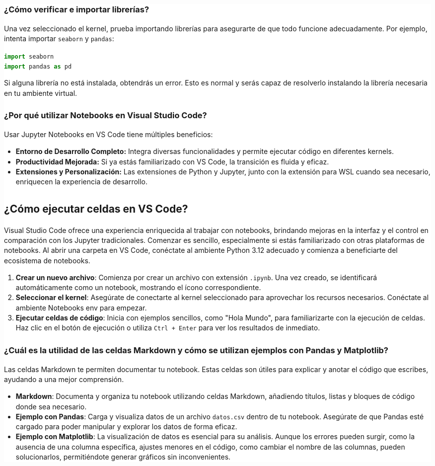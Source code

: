 ### ¿Cómo verificar e importar librerías?

Una vez seleccionado el kernel, prueba importando librerías para asegurarte de que todo funcione adecuadamente. Por ejemplo, intenta importar `seaborn` y `pandas`:

```python
import seaborn
import pandas as pd

```

Si alguna librería no está instalada, obtendrás un error. Esto es normal y serás capaz de resolverlo instalando la librería necesaria en tu ambiente virtual.

### ¿Por qué utilizar Notebooks en Visual Studio Code?

Usar Jupyter Notebooks en VS Code tiene múltiples beneficios:

- **Entorno de Desarrollo Completo:** Integra diversas funcionalidades y permite ejecutar código en diferentes kernels.
- **Productividad Mejorada:** Si ya estás familiarizado con VS Code, la transición es fluida y eficaz.
- **Extensiones y Personalización:** Las extensiones de Python y Jupyter, junto con la extensión para WSL cuando sea necesario, enriquecen la experiencia de desarrollo.

## **¿Cómo ejecutar celdas en VS Code?**

Visual Studio Code ofrece una experiencia enriquecida al trabajar con notebooks, brindando mejoras en la interfaz y el control en comparación con los Jupyter tradicionales. Comenzar es sencillo, especialmente si estás familiarizado con otras plataformas de notebooks. Al abrir una carpeta en VS Code, conéctate al ambiente Python 3.12 adecuado y comienza a beneficiarte del ecosistema de notebooks.

1. **Crear un nuevo archivo**: Comienza por crear un archivo con extensión `.ipynb`. Una vez creado, se identificará automáticamente como un notebook, mostrando el ícono correspondiente.
2. **Seleccionar el kernel**: Asegúrate de conectarte al kernel seleccionado para aprovechar los recursos necesarios. Conéctate al ambiente Notebooks env para empezar.
3. **Ejecutar celdas de código**: Inicia con ejemplos sencillos, como "Hola Mundo", para familiarizarte con la ejecución de celdas. Haz clic en el botón de ejecución o utiliza `Ctrl + Enter` para ver los resultados de inmediato.

### ¿Cuál es la utilidad de las celdas Markdown y cómo se utilizan ejemplos con Pandas y Matplotlib?

Las celdas Markdown te permiten documentar tu notebook. Estas celdas son útiles para explicar y anotar el código que escribes, ayudando a una mejor comprensión.

- **Markdown**: Documenta y organiza tu notebook utilizando celdas Markdown, añadiendo títulos, listas y bloques de código donde sea necesario.
- **Ejemplo con Pandas**: Carga y visualiza datos de un archivo `datos.csv` dentro de tu notebook. Asegúrate de que Pandas esté cargado para poder manipular y explorar los datos de forma eficaz.
- **Ejemplo con Matplotlib**: La visualización de datos es esencial para su análisis. Aunque los errores pueden surgir, como la ausencia de una columna específica, ajustes menores en el código, como cambiar el nombre de las columnas, pueden solucionarlos, permitiéndote generar gráficos sin inconvenientes.

